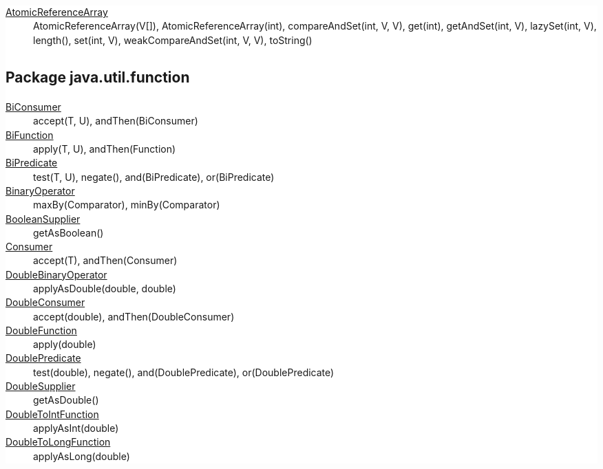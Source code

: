   <dt><a href="https://docs.oracle.com/en/java/javase/11/docs/api/java.base/java/util/concurrent/atomic/AtomicReferenceArray.html">AtomicReferenceArray</a></dt>
  <dd>AtomicReferenceArray(V[]), AtomicReferenceArray(int), compareAndSet(int, V, V), get(int), getAndSet(int, V), lazySet(int, V), length(), set(int, V), weakCompareAndSet(int, V, V), toString()</dd>
</dl>

<h2 id="Package_java_util_function">Package java.util.function</h2>
<dl>
  <dt><a href="https://docs.oracle.com/en/java/javase/11/docs/api/java.base/java/util/function/BiConsumer.html">BiConsumer</a></dt>
  <dd>accept(T, U), andThen(BiConsumer)</dd>

  <dt><a href="https://docs.oracle.com/en/java/javase/11/docs/api/java.base/java/util/function/BiFunction.html">BiFunction</a></dt>
  <dd>apply(T, U), andThen(Function)</dd>

  <dt><a href="https://docs.oracle.com/en/java/javase/11/docs/api/java.base/java/util/function/BiPredicate.html">BiPredicate</a></dt>
  <dd>test(T, U), negate(), and(BiPredicate), or(BiPredicate)</dd>

  <dt><a href="https://docs.oracle.com/en/java/javase/11/docs/api/java.base/java/util/function/BinaryOperator.html">BinaryOperator</a></dt>
  <dd>maxBy(Comparator), minBy(Comparator)</dd>

  <dt><a href="https://docs.oracle.com/en/java/javase/11/docs/api/java.base/java/util/function/BooleanSupplier.html">BooleanSupplier</a></dt>
  <dd>getAsBoolean()</dd>

  <dt><a href="https://docs.oracle.com/en/java/javase/11/docs/api/java.base/java/util/function/Consumer.html">Consumer</a></dt>
  <dd>accept(T), andThen(Consumer)</dd>

  <dt><a href="https://docs.oracle.com/en/java/javase/11/docs/api/java.base/java/util/function/DoubleBinaryOperator.html">DoubleBinaryOperator</a></dt>
  <dd>applyAsDouble(double, double)</dd>

  <dt><a href="https://docs.oracle.com/en/java/javase/11/docs/api/java.base/java/util/function/DoubleConsumer.html">DoubleConsumer</a></dt>
  <dd>accept(double), andThen(DoubleConsumer)</dd>

  <dt><a href="https://docs.oracle.com/en/java/javase/11/docs/api/java.base/java/util/function/DoubleFunction.html">DoubleFunction</a></dt>
  <dd>apply(double)</dd>

  <dt><a href="https://docs.oracle.com/en/java/javase/11/docs/api/java.base/java/util/function/DoublePredicate.html">DoublePredicate</a></dt>
  <dd>test(double), negate(), and(DoublePredicate), or(DoublePredicate)</dd>

  <dt><a href="https://docs.oracle.com/en/java/javase/11/docs/api/java.base/java/util/function/DoubleSupplier.html">DoubleSupplier</a></dt>
  <dd>getAsDouble()</dd>

  <dt><a href="https://docs.oracle.com/en/java/javase/11/docs/api/java.base/java/util/function/DoubleToIntFunction.html">DoubleToIntFunction</a></dt>
  <dd>applyAsInt(double)</dd>

  <dt><a href="https://docs.oracle.com/en/java/javase/11/docs/api/java.base/java/util/function/DoubleToLongFunction.html">DoubleToLongFunction</a></dt>
  <dd>applyAsLong(double)</dd>
